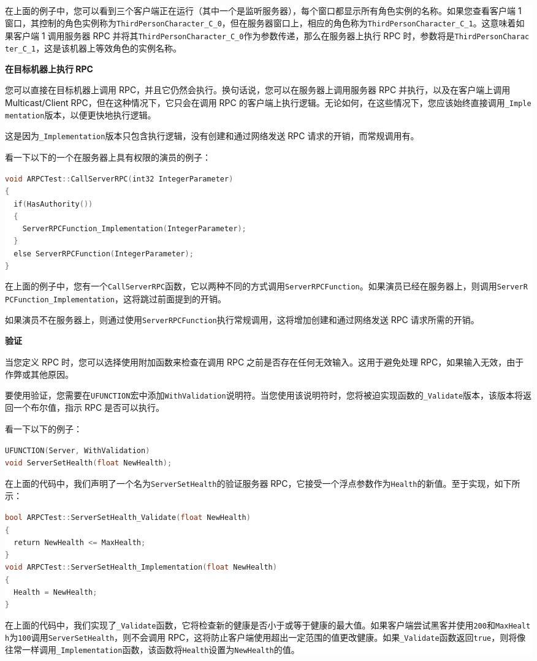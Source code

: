 在上面的例子中，您可以看到三个客户端正在运行（其中一个是监听服务器），每个窗口都显示所有角色实例的名称。如果您查看客户端 1 窗口，其控制的角色实例称为`ThirdPersonCharacter_C_0`，但在服务器窗口上，相应的角色称为`ThirdPersonCharacter_C_1`。这意味着如果客户端 1 调用服务器 RPC 并将其`ThirdPersonCharacter_C_0`作为参数传递，那么在服务器上执行 RPC 时，参数将是`ThirdPersonCharacter_C_1`，这是该机器上等效角色的实例名称。

**在目标机器上执行 RPC**

您可以直接在目标机器上调用 RPC，并且它仍然会执行。换句话说，您可以在服务器上调用服务器 RPC 并执行，以及在客户端上调用 Multicast/Client RPC，但在这种情况下，它只会在调用 RPC 的客户端上执行逻辑。无论如何，在这些情况下，您应该始终直接调用`_Implementation`版本，以便更快地执行逻辑。

这是因为`_Implementation`版本只包含执行逻辑，没有创建和通过网络发送 RPC 请求的开销，而常规调用有。

看一下以下的一个在服务器上具有权限的演员的例子：

```cpp
void ARPCTest::CallServerRPC(int32 IntegerParameter)
{
  if(HasAuthority())
  {
    ServerRPCFunction_Implementation(IntegerParameter);
  }
  else ServerRPCFunction(IntegerParameter);
}
```

在上面的例子中，您有一个`CallServerRPC`函数，它以两种不同的方式调用`ServerRPCFunction`。如果演员已经在服务器上，则调用`ServerRPCFunction_Implementation`，这将跳过前面提到的开销。

如果演员不在服务器上，则通过使用`ServerRPCFunction`执行常规调用，这将增加创建和通过网络发送 RPC 请求所需的开销。

**验证**

当您定义 RPC 时，您可以选择使用附加函数来检查在调用 RPC 之前是否存在任何无效输入。这用于避免处理 RPC，如果输入无效，由于作弊或其他原因。

要使用验证，您需要在`UFUNCTION`宏中添加`WithValidation`说明符。当您使用该说明符时，您将被迫实现函数的`_Validate`版本，该版本将返回一个布尔值，指示 RPC 是否可以执行。

看一下以下的例子：

```cpp
UFUNCTION(Server, WithValidation)
void ServerSetHealth(float NewHealth);
```

在上面的代码中，我们声明了一个名为`ServerSetHealth`的验证服务器 RPC，它接受一个浮点参数作为`Health`的新值。至于实现，如下所示：

```cpp
bool ARPCTest::ServerSetHealth_Validate(float NewHealth)
{
  return NewHealth <= MaxHealth;
}
void ARPCTest::ServerSetHealth_Implementation(float NewHealth)
{
  Health = NewHealth;
}
```

在上面的代码中，我们实现了`_Validate`函数，它将检查新的健康是否小于或等于健康的最大值。如果客户端尝试黑客并使用`200`和`MaxHealth`为`100`调用`ServerSetHealth`，则不会调用 RPC，这将防止客户端使用超出一定范围的值更改健康。如果`_Validate`函数返回`true`，则将像往常一样调用`_Implementation`函数，该函数将`Health`设置为`NewHealth`的值。
